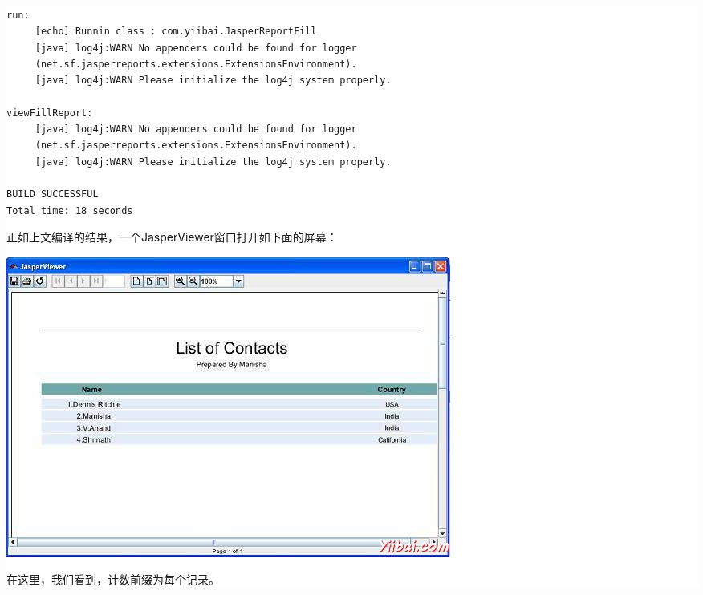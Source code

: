 ```
run:
     [echo] Runnin class : com.yiibai.JasperReportFill
     [java] log4j:WARN No appenders could be found for logger
     (net.sf.jasperreports.extensions.ExtensionsEnvironment).
     [java] log4j:WARN Please initialize the log4j system properly.

viewFillReport:
     [java] log4j:WARN No appenders could be found for logger
     (net.sf.jasperreports.extensions.ExtensionsEnvironment).
     [java] log4j:WARN Please initialize the log4j system properly.

BUILD SUCCESSFUL
Total time: 18 seconds

```

正如上文编译的结果，一个JasperViewer窗口打开如下面的屏幕：

![Jasper Report Viewer](../img/0K0504029-0.jpg)

在这里，我们看到，计数前缀为每个记录。

